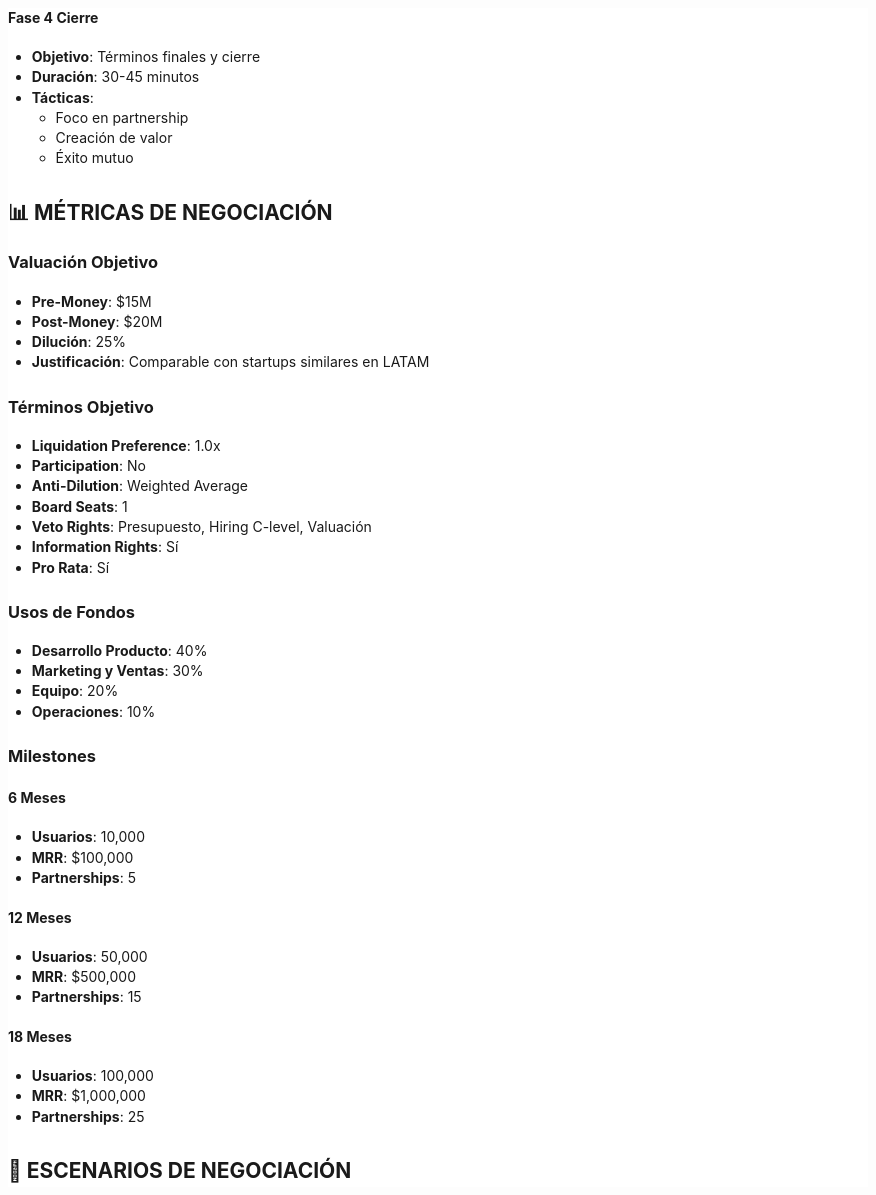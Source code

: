 #### Fase 4 Cierre
- **Objetivo**: Términos finales y cierre
- **Duración**: 30-45 minutos
- **Tácticas**:
  - Foco en partnership
  - Creación de valor
  - Éxito mutuo


## 📊 MÉTRICAS DE NEGOCIACIÓN

### Valuación Objetivo
- **Pre-Money**: $15M
- **Post-Money**: $20M
- **Dilución**: 25%
- **Justificación**: Comparable con startups similares en LATAM

### Términos Objetivo
- **Liquidation Preference**: 1.0x
- **Participation**: No
- **Anti-Dilution**: Weighted Average
- **Board Seats**: 1
- **Veto Rights**: Presupuesto, Hiring C-level, Valuación
- **Information Rights**: Sí
- **Pro Rata**: Sí

### Usos de Fondos
- **Desarrollo Producto**: 40%
- **Marketing y Ventas**: 30%
- **Equipo**: 20%
- **Operaciones**: 10%

### Milestones

#### 6 Meses
- **Usuarios**: 10,000
- **MRR**: $100,000
- **Partnerships**: 5

#### 12 Meses
- **Usuarios**: 50,000
- **MRR**: $500,000
- **Partnerships**: 15

#### 18 Meses
- **Usuarios**: 100,000
- **MRR**: $1,000,000
- **Partnerships**: 25


## 🎲 ESCENARIOS DE NEGOCIACIÓN
